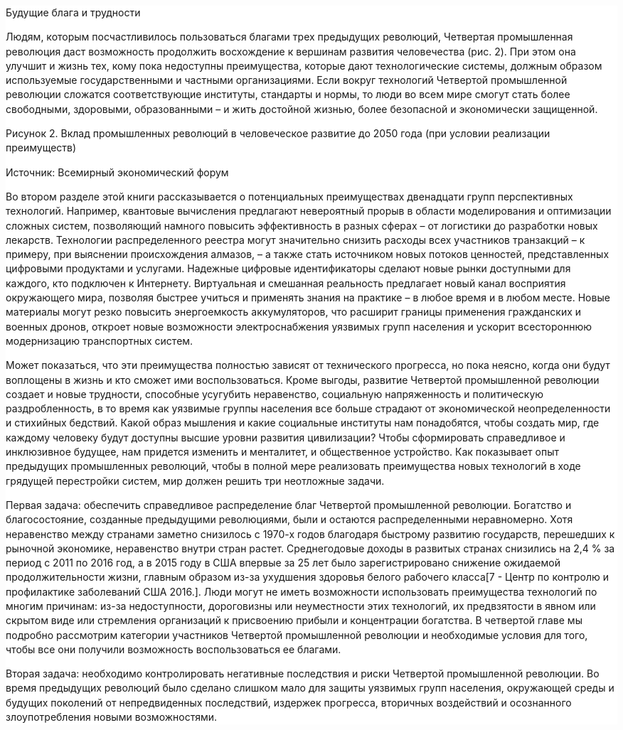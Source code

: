 Будущие блага и трудности

Людям, которым посчастливилось пользоваться благами трех предыдущих революций, Четвертая промышленная революция даст возможность продолжить восхождение к вершинам развития человечества (рис. 2). При этом она улучшит и жизнь тех, кому пока недоступны преимущества, которые дают технологические системы, должным образом используемые государственными и частными организациями. Если вокруг технологий Четвертой промышленной революции сложатся соответствующие институты, стандарты и нормы, то люди во всем мире смогут стать более свободными, здоровыми, образованными – и жить достойной жизнью, более безопасной и экономически защищенной.

Рисунок 2. Вклад промышленных революций в человеческое развитие до 2050 года (при условии реализации преимуществ)

Источник: Всемирный экономический форум

Во втором разделе этой книги рассказывается о потенциальных преимуществах двенадцати групп перспективных технологий. Например, квантовые вычисления предлагают невероятный прорыв в области моделирования и оптимизации сложных систем, позволяющий намного повысить эффективность в разных сферах – от логистики до разработки новых лекарств. Технологии распределенного реестра могут значительно снизить расходы всех участников транзакций – к примеру, при выяснении происхождения алмазов, – а также стать источником новых потоков ценностей, представленных цифровыми продуктами и услугами. Надежные цифровые идентификаторы сделают новые рынки доступными для каждого, кто подключен к Интернету. Виртуальная и смешанная реальность предлагает новый канал восприятия окружающего мира, позволяя быстрее учиться и применять знания на практике – в любое время и в любом месте. Новые материалы могут резко повысить энергоемкость аккумуляторов, что расширит границы применения гражданских и военных дронов, откроет новые возможности электроснабжения уязвимых групп населения и ускорит всестороннюю модернизацию транспортных систем.

Может показаться, что эти преимущества полностью зависят от технического прогресса, но пока неясно, когда они будут воплощены в жизнь и кто сможет ими воспользоваться. Кроме выгоды, развитие Четвертой промышленной революции создает и новые трудности, способные усугубить неравенство, социальную напряженность и политическую раздробленность, в то время как уязвимые группы населения все больше страдают от экономической неопределенности и стихийных бедствий. Какой образ мышления и какие социальные институты нам понадобятся, чтобы создать мир, где каждому человеку будут доступны высшие уровни развития цивилизации? Чтобы сформировать справедливое и инклюзивное будущее, нам придется изменить и менталитет, и общественное устройство. Как показывает опыт предыдущих промышленных революций, чтобы в полной мере реализовать преимущества новых технологий в ходе грядущей перестройки систем, мир должен решить три неотложные задачи.

Первая задача: обеспечить справедливое распределение благ Четвертой промышленной революции. Богатство и благосостояние, созданные предыдущими революциями, были и остаются распределенными неравномерно. Хотя неравенство между странами заметно снизилось с 1970-х годов благодаря быстрому развитию государств, перешедших к рыночной экономике, неравенство внутри стран растет. Среднегодовые доходы в развитых странах снизились на 2,4 % за период с 2011 по 2016 год, а в 2015 году в США впервые за 25 лет было зарегистрировано снижение ожидаемой продолжительности жизни, главным образом из-за ухудшения здоровья белого рабочего класса[7 - Центр по контролю и профилактике заболеваний США 2016.]. Люди могут не иметь возможности использовать преимущества технологий по многим причинам: из-за недоступности, дороговизны или неуместности этих технологий, их предвзятости в явном или скрытом виде или стремления организаций к присвоению прибыли и концентрации богатства. В четвертой главе мы подробно рассмотрим категории участников Четвертой промышленной революции и необходимые условия для того, чтобы все они получили возможность воспользоваться ее благами.

Вторая задача: необходимо контролировать негативные последствия и риски Четвертой промышленной революции. Во время предыдущих революций было сделано слишком мало для защиты уязвимых групп населения, окружающей среды и будущих поколений от непредвиденных последствий, издержек прогресса, вторичных воздействий и осознанного злоупотребления новыми возможностями.
